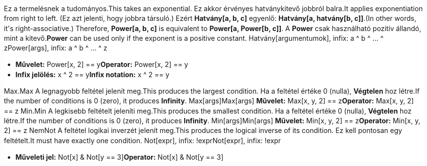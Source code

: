 <td><span data-ttu-id="3d032-224">Ez a termelésnek a tudományos.</span><span class="sxs-lookup"><span data-stu-id="3d032-224">This takes an exponential.</span></span> <span data-ttu-id="3d032-225">Ez akkor érvényes hatványkitevő jobbról balra.</span><span class="sxs-lookup"><span data-stu-id="3d032-225">It applies exponentiation from right to left.</span></span> <span data-ttu-id="3d032-226">(Ez azt jelenti, hogy jobbra társuló.) Ezért <strong>Hatvány[a, b, c]</strong> egyenlő: <strong>Hatvány[a, hatvány[b, c]]</strong>.</span><span class="sxs-lookup"><span data-stu-id="3d032-226">(In other words, it's right-associative.) Therefore, <strong>Power[a, b, c]</strong> is equivalent to <strong>Power[a, Power[b, c]]</strong>.</span></span> <span data-ttu-id="3d032-227">A <strong>Power</strong> csak használható pozitív állandó, mint a kitevő.</span><span class="sxs-lookup"><span data-stu-id="3d032-227"><strong>Power</strong> can be used only if the exponent is a positive constant.</span></span></td>
<td><span data-ttu-id="3d032-228">Hatvány[argumentumok], infix: a ^ b ^ ... ^ z</span><span class="sxs-lookup"><span data-stu-id="3d032-228">Power[args], infix: a ^ b ^ ... ^ z</span></span></td>
<td><ul>
<li><span data-ttu-id="3d032-229"><strong>Művelet:</strong> Power[x, 2] == y</span><span class="sxs-lookup"><span data-stu-id="3d032-229"><strong>Operator:</strong> Power[x, 2] == y</span></span></li>
<li><span data-ttu-id="3d032-230"><strong>Infix jelölés:</strong> x ^ 2 == y</span><span class="sxs-lookup"><span data-stu-id="3d032-230"><strong>Infix notation:</strong> x ^ 2 == y</span></span></li>
</ul></td>
</tr>
<tr class="odd">
<td><span data-ttu-id="3d032-231">Max.</span><span class="sxs-lookup"><span data-stu-id="3d032-231">Max</span></span></td>
<td><span data-ttu-id="3d032-232">A legnagyobb feltétel jelenít meg.</span><span class="sxs-lookup"><span data-stu-id="3d032-232">This produces the largest condition.</span></span> <span data-ttu-id="3d032-233">Ha a feltétel értéke 0 (nulla), <strong>Végtelen</strong> hoz létre.</span><span class="sxs-lookup"><span data-stu-id="3d032-233">If the number of conditions is 0 (zero), it produces <strong>Infinity</strong>.</span></span></td>
<td><span data-ttu-id="3d032-234">Max[args]</span><span class="sxs-lookup"><span data-stu-id="3d032-234">Max[args]</span></span></td>
<td><span data-ttu-id="3d032-235"><strong>Művelet:</strong> Max[x, y, 2] == z</span><span class="sxs-lookup"><span data-stu-id="3d032-235"><strong>Operator:</strong> Max[x, y, 2] == z</span></span></td>
</tr>
<tr class="even">
<td><span data-ttu-id="3d032-236">Min.</span><span class="sxs-lookup"><span data-stu-id="3d032-236">Min</span></span></td>
<td><span data-ttu-id="3d032-237">A legkisebb feltételt jeleníti meg.</span><span class="sxs-lookup"><span data-stu-id="3d032-237">This produces the smallest condition.</span></span> <span data-ttu-id="3d032-238">Ha a feltétel értéke 0 (nulla), <strong>Végtelen</strong> hoz létre.</span><span class="sxs-lookup"><span data-stu-id="3d032-238">If the number of conditions is 0 (zero), it produces <strong>Infinity</strong>.</span></span></td>
<td><span data-ttu-id="3d032-239">Min[args]</span><span class="sxs-lookup"><span data-stu-id="3d032-239">Min[args]</span></span></td>
<td><span data-ttu-id="3d032-240"><strong>Művelet:</strong> Min[x, y, 2] == z</span><span class="sxs-lookup"><span data-stu-id="3d032-240"><strong>Operator:</strong> Min[x, y, 2] == z</span></span></td>
</tr>
<tr class="odd">
<td><span data-ttu-id="3d032-241">Nem</span><span class="sxs-lookup"><span data-stu-id="3d032-241">Not</span></span></td>
<td><span data-ttu-id="3d032-242">A feltétel logikai inverzét jelenít meg.</span><span class="sxs-lookup"><span data-stu-id="3d032-242">This produces the logical inverse of its condition.</span></span> <span data-ttu-id="3d032-243">Ez kell pontosan egy feltételt.</span><span class="sxs-lookup"><span data-stu-id="3d032-243">It must have exactly one condition.</span></span></td>
<td><span data-ttu-id="3d032-244">Not[expr], infix: !expr</span><span class="sxs-lookup"><span data-stu-id="3d032-244">Not[expr], infix: !expr</span></span></td>
<td><ul>
<li><span data-ttu-id="3d032-245"><strong>Műveleti jel:</strong> Not[x] &amp; Not[y == 3]</span><span class="sxs-lookup"><span data-stu-id="3d032-245"><strong>Operator:</strong> Not[x] &amp; Not[y == 3]</span></span></li>